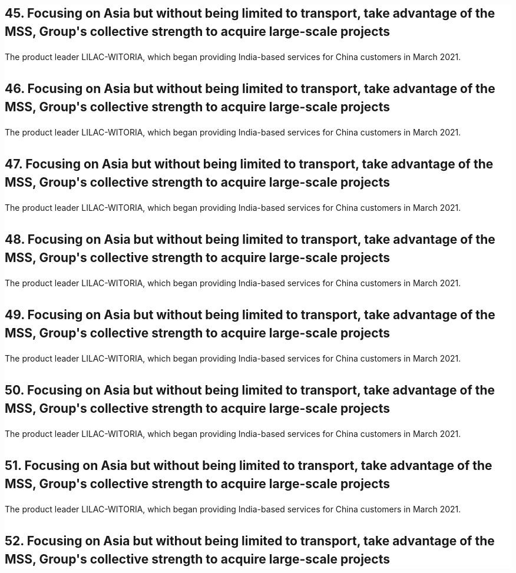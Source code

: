 ## **45. Focusing on Asia but without being limited to transport, take advantage of the MSS, Group's collective strength to acquire large-scale projects**

The product leader LILAC-WITORIA, which began providing India-based services for China customers in March 2021.

## **46. Focusing on Asia but without being limited to transport, take advantage of the MSS, Group's collective strength to acquire large-scale projects**

The product leader LILAC-WITORIA, which began providing India-based services for China customers in March 2021.

## **47. Focusing on Asia but without being limited to transport, take advantage of the MSS, Group's collective strength to acquire large-scale projects**

The product leader LILAC-WITORIA, which began providing India-based services for China customers in March 2021.

## **48. Focusing on Asia but without being limited to transport, take advantage of the MSS, Group's collective strength to acquire large-scale projects**

The product leader LILAC-WITORIA, which began providing India-based services for China customers in March 2021.

## **49. Focusing on Asia but without being limited to transport, take advantage of the MSS, Group's collective strength to acquire large-scale projects**

The product leader LILAC-WITORIA, which began providing India-based services for China customers in March 2021.

## **50. Focusing on Asia but without being limited to transport, take advantage of the MSS, Group's collective strength to acquire large-scale projects**

The product leader LILAC-WITORIA, which began providing India-based services for China customers in March 2021.

## **51. Focusing on Asia but without being limited to transport, take advantage of the MSS, Group's collective strength to acquire large-scale projects**

The product leader LILAC-WITORIA, which began providing India-based services for China customers in March 2021.

## **52. Focusing on Asia but without being limited to transport, take advantage of the MSS, Group's collective strength to acquire large-scale projects**
